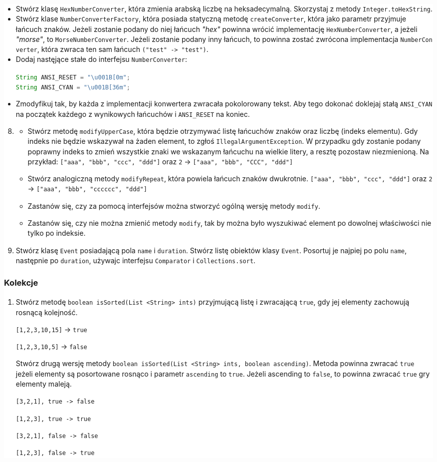    * Stwórz klasę `HexNumberConverter`, która zmienia arabską liczbę na heksadecymalną. Skorzystaj z metody `Integer.toHexString`.
   * Stwórz klase `NumberConverterFactory`, która posiada statyczną metodę `createConverter`, która jako parametr przyjmuje łańcuch znaków.
   Jeżeli zostanie podany do niej łańcuch *"hex"* powinna wrócić implementację `HexNumberConverter`,
   a jeżeli *"morse"*, to `MorseNumberConverter`. Jeżeli zostanie podany inny łańcuch, to
   powinna zostać zwrócona implementacja `NumberConverter`, która zwraca ten sam łańcuch `("test" -> "test")`.
   * Dodaj nastęjące stałe do interfejsu `NumberConverter`:
     ```java
     String ANSI_RESET = "\u001B[0m";
     String ANSI_CYAN = "\u001B[36m";
     ```
   * Zmodyfikuj tak, by każda z implementacji konwertera zwracała pokolorowany tekst. Aby tego dokonać doklejaj stałą `ANSI_CYAN` na początek
     każdego z wynikowych łańcuchów i `ANSI_RESET` na koniec. 
   
8. * Stwórz metodę `modifyUpperCase`, która będzie otrzymywać listę łańcuchów znaków oraz liczbę (indeks elementu). Gdy indeks nie będzie wskazywał na żaden element, to zgłoś `IllegalArgumentException`. 
     W przypadku gdy zostanie podany poprawny indeks to zmień wszystkie znaki we wskazanym łańcuchu na wielkie litery, a resztę pozostaw niezmienioną. Na przykład:
    `["aaa", "bbb", "ccc", "ddd"]` oraz `2` ->  `["aaa", "bbb", "CCC", "ddd"]`

   * Stwórz analogiczną metody `modifyRepeat`, która powiela łańcuch znaków dwukrotnie.
    `["aaa", "bbb", "ccc", "ddd"]` oraz `2` ->  `["aaa", "bbb", "cccccc", "ddd"]`
   
   * Zastanów się, czy za pomocą interfejsów można stworzyć ogólną wersję metody `modify`.

   * Zastanów się, czy nie można zmienić metody `modify`, tak by można było wyszukiwać element po dowolnej właściwości nie tylko po indeksie.

9. Stwórz klasę `Event` posiadającą pola `name` i `duration`. Stwórz listę obiektów klasy `Event`.
   Posortuj je najpiej po polu `name`, następnie po `duration`, używajc interfejsu `Comparator` i  `Collections.sort`.

### Kolekcje

1. Stwórz metodę `boolean isSorted(List <String> ints)` przyjmującą listę i zwracającą `true`, gdy jej elementy zachowują rosnącą kolejność.

   `[1,2,3,10,15]` -> `true`

   `[1,2,3,10,5]` -> `false`

    Stwórz drugą wersję metody `boolean isSorted(List <String> ints, boolean ascending)`. 
    Metoda powinna zwracać `true` jeżeli elementy są posortowane rosnąco i parametr `ascending` to `true`. 
    Jeżeli ascending to `false`, to powinna zwracać `true` gry elementy maleją.

    `[3,2,1], true -> false`

    `[1,2,3], true -> true`

    `[3,2,1], false -> false`

    `[1,2,3], false -> true`
